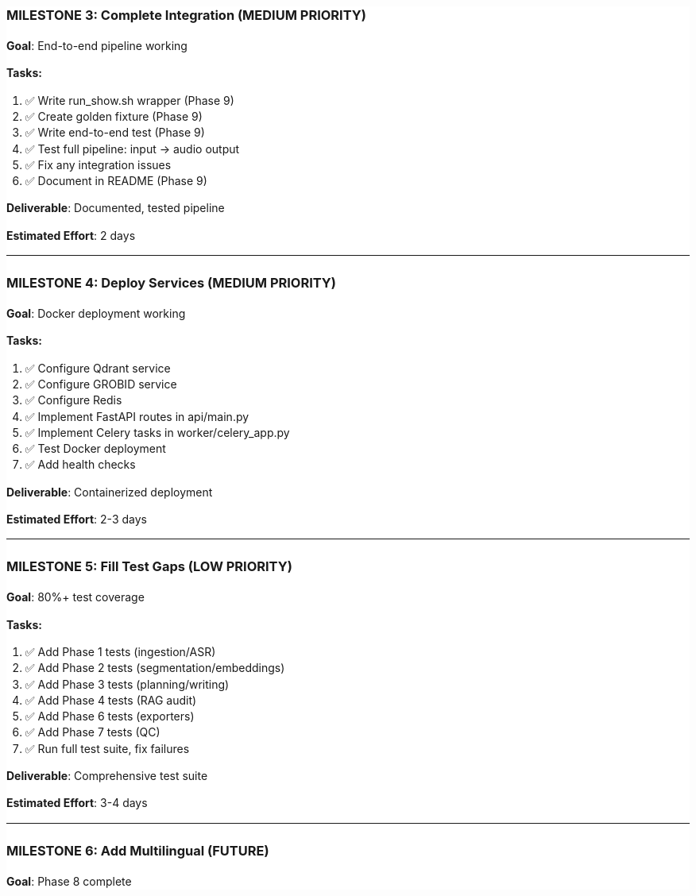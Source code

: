 
### MILESTONE 3: Complete Integration (MEDIUM PRIORITY)
**Goal**: End-to-end pipeline working

**Tasks:**
1. ✅ Write run_show.sh wrapper (Phase 9)
2. ✅ Create golden fixture (Phase 9)
3. ✅ Write end-to-end test (Phase 9)
4. ✅ Test full pipeline: input → audio output
5. ✅ Fix any integration issues
6. ✅ Document in README (Phase 9)

**Deliverable**: Documented, tested pipeline

**Estimated Effort**: 2 days

---

### MILESTONE 4: Deploy Services (MEDIUM PRIORITY)
**Goal**: Docker deployment working

**Tasks:**
1. ✅ Configure Qdrant service
2. ✅ Configure GROBID service
3. ✅ Configure Redis
4. ✅ Implement FastAPI routes in api/main.py
5. ✅ Implement Celery tasks in worker/celery_app.py
6. ✅ Test Docker deployment
7. ✅ Add health checks

**Deliverable**: Containerized deployment

**Estimated Effort**: 2-3 days

---

### MILESTONE 5: Fill Test Gaps (LOW PRIORITY)
**Goal**: 80%+ test coverage

**Tasks:**
1. ✅ Add Phase 1 tests (ingestion/ASR)
2. ✅ Add Phase 2 tests (segmentation/embeddings)
3. ✅ Add Phase 3 tests (planning/writing)
4. ✅ Add Phase 4 tests (RAG audit)
5. ✅ Add Phase 6 tests (exporters)
6. ✅ Add Phase 7 tests (QC)
7. ✅ Run full test suite, fix failures

**Deliverable**: Comprehensive test suite

**Estimated Effort**: 3-4 days

---

### MILESTONE 6: Add Multilingual (FUTURE)
**Goal**: Phase 8 complete
